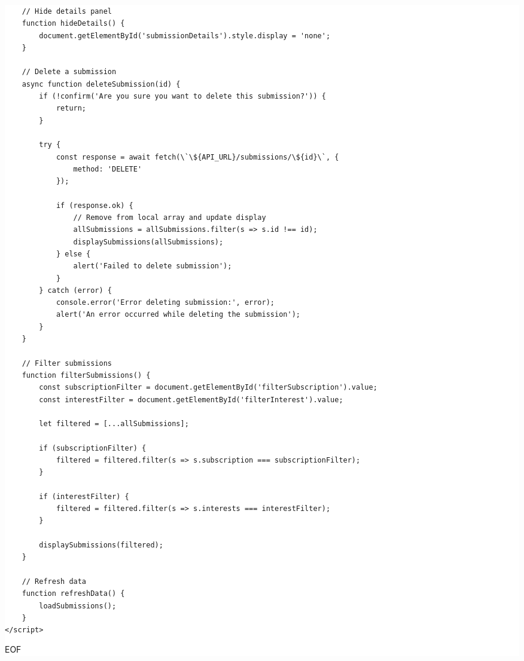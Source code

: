         // Hide details panel
        function hideDetails() {
            document.getElementById('submissionDetails').style.display = 'none';
        }
        
        // Delete a submission
        async function deleteSubmission(id) {
            if (!confirm('Are you sure you want to delete this submission?')) {
                return;
            }
            
            try {
                const response = await fetch(\`\${API_URL}/submissions/\${id}\`, {
                    method: 'DELETE'
                });
                
                if (response.ok) {
                    // Remove from local array and update display
                    allSubmissions = allSubmissions.filter(s => s.id !== id);
                    displaySubmissions(allSubmissions);
                } else {
                    alert('Failed to delete submission');
                }
            } catch (error) {
                console.error('Error deleting submission:', error);
                alert('An error occurred while deleting the submission');
            }
        }
        
        // Filter submissions
        function filterSubmissions() {
            const subscriptionFilter = document.getElementById('filterSubscription').value;
            const interestFilter = document.getElementById('filterInterest').value;
            
            let filtered = [...allSubmissions];
            
            if (subscriptionFilter) {
                filtered = filtered.filter(s => s.subscription === subscriptionFilter);
            }
            
            if (interestFilter) {
                filtered = filtered.filter(s => s.interests === interestFilter);
            }
            
            displaySubmissions(filtered);
        }
        
        // Refresh data
        function refreshData() {
            loadSubmissions();
        }
    </script>
</body>
</html>
EOF
